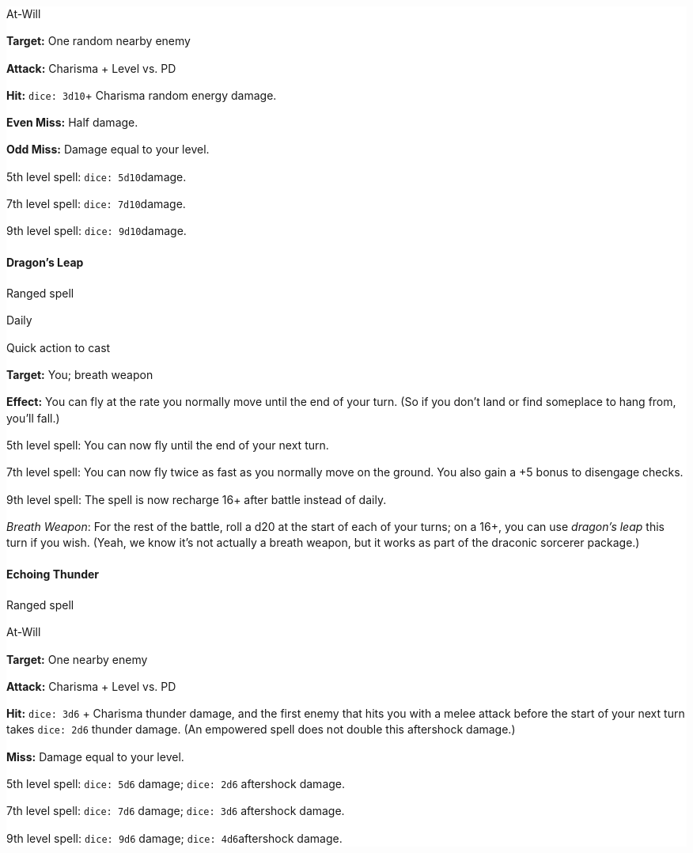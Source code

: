 At-Will

**Target:** One random nearby enemy

**Attack:** Charisma + Level vs. PD

**Hit:** `dice: 3d10`+ Charisma random energy damage.

**Even Miss:** Half damage.

**Odd Miss:** Damage equal to your level.

5th level spell: `dice: 5d10`damage.

7th level spell: `dice: 7d10`damage.

9th level spell: `dice: 9d10`damage.

#### Dragon’s Leap

Ranged spell

Daily

Quick action to cast

**Target:** You; breath weapon

**Effect:** You can fly at the rate you normally move until the end of your turn. (So if you don’t land or find someplace to hang from, you’ll fall.)

5th level spell: You can now fly until the end of your next turn.

7th level spell: You can now fly twice as fast as you normally move on the ground. You also gain a +5 bonus to disengage checks.

9th level spell: The spell is now recharge 16+ after battle instead of daily.

*Breath Weapon*: For the rest of the battle, roll a d20 at the start of each of your turns; on a 16+, you can use *dragon’s leap* this turn if you wish. (Yeah, we know it’s not actually a breath weapon, but it works as part of the draconic sorcerer package.)

#### Echoing Thunder

Ranged spell

At-Will

**Target:** One nearby enemy

**Attack:** Charisma + Level vs. PD

**Hit:** `dice: 3d6` + Charisma thunder damage, and the first enemy that hits you with a melee attack before the start of your next turn takes `dice: 2d6` thunder damage. (An empowered spell does not double this aftershock damage.)

**Miss:** Damage equal to your level.

5th level spell: `dice: 5d6` damage; `dice: 2d6` aftershock damage.

7th level spell: `dice: 7d6` damage; `dice: 3d6` aftershock damage.

9th level spell: `dice: 9d6` damage; `dice: 4d6`aftershock damage.
